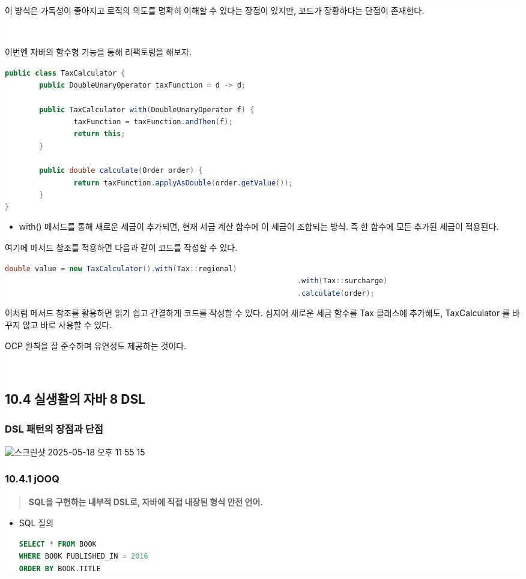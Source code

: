 이 방식은 가독성이 좋아지고 로직의 의도를 명확히 이해할 수 있다는 장점이 있지만, 코드가 장황하다는 단점이 존재한다. 

<br>

이번엔 자바의 함수형 기능을 통해 리팩토링을 해보자.

```java
public class TaxCalculator {
		public DoubleUnaryOperator taxFunction = d -> d;
		
		public TaxCalculator with(DoubleUnaryOperator f) {
				taxFunction = taxFunction.andThen(f);
				return this;
		}
		
		public double calculate(Order order) {
				return taxFunction.applyAsDouble(order.getValue());
		}
}
```

- with() 메서드를 통해 새로운 세금이 추가되면, 현재 세금 계산 함수에 이 세금이 조합되는 방식. 즉 한 함수에 모든 추가된 세금이 적용된다.

여기에 메서드 참조를 적용하면 다음과 같이 코드를 작성할 수 있다.

```java
double value = new TaxCalculator().with(Tax::regional)
																	.with(Tax::surcharge)
																	.calculate(order);
```

이처럼 메서드 참조를 활용하면 읽기 쉽고 간결하게 코드를 작성할 수 있다. 심지어 새로운 세금 함수를 Tax 클래스에 추가해도, TaxCalculator 를 바꾸지 않고 바로 사용할 수 있다.

OCP 원칙을 잘 준수하며 유연성도 제공하는 것이다.

<br>

## 10.4 실생활의 자바 8 DSL

### DSL 패턴의 장점과 단점

<img width="1035" alt="스크린샷 2025-05-18 오후 11 55 15" src="https://github.com/user-attachments/assets/4939b9f0-11a0-41e1-8065-c98519f0362e" />


<br>

### 10.4.1 jOOQ

> **SQL을 구현하는 내부적 DSL로, 자바에 직접 내장된 형식 안전 언어.**
> 

- SQL 질의
    
    ```sql
    SELECT * FROM BOOK
    WHERE BOOK PUBLISHED_IN = 2016
    ORDER BY BOOK.TITLE
    ```
    